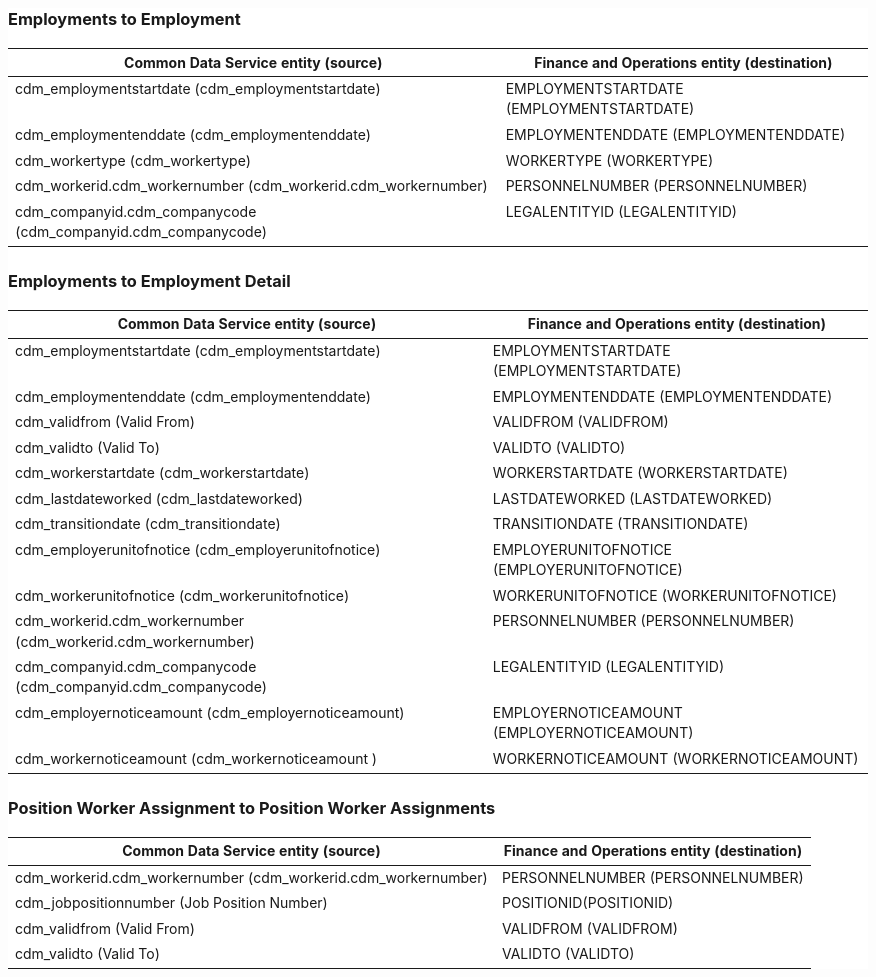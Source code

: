 ### Employments to Employment

| Common Data Service entity (source)                                             | Finance and Operations entity (destination) |
|-----------------------------------------------------------------|---------------------------------------------|
| cdm_employmentstartdate   (cdm_employmentstartdate)             | EMPLOYMENTSTARTDATE   (EMPLOYMENTSTARTDATE) |
| cdm_employmentenddate   (cdm_employmentenddate)                 | EMPLOYMENTENDDATE   (EMPLOYMENTENDDATE)     |
| cdm_workertype   (cdm_workertype)                               | WORKERTYPE   (WORKERTYPE)                   |
| cdm_workerid.cdm_workernumber   (cdm_workerid.cdm_workernumber) | PERSONNELNUMBER   (PERSONNELNUMBER)         |
| cdm_companyid.cdm_companycode   (cdm_companyid.cdm_companycode) | LEGALENTITYID   (LEGALENTITYID)             |

### Employments to Employment Detail

| Common Data Service entity (source)                                             | Finance and Operations entity (destination)   |
|-----------------------------------------------------------------|-----------------------------------------------|
| cdm_employmentstartdate   (cdm_employmentstartdate)             | EMPLOYMENTSTARTDATE   (EMPLOYMENTSTARTDATE)   |
| cdm_employmentenddate   (cdm_employmentenddate)                 | EMPLOYMENTENDDATE   (EMPLOYMENTENDDATE)       |
| cdm_validfrom   (Valid From)                                    | VALIDFROM   (VALIDFROM)                       |
| cdm_validto (Valid   To)                                        | VALIDTO (VALIDTO)                             |
| cdm_workerstartdate   (cdm_workerstartdate)                     | WORKERSTARTDATE   (WORKERSTARTDATE)           |
| cdm_lastdateworked   (cdm_lastdateworked)                       | LASTDATEWORKED   (LASTDATEWORKED)             |
| cdm_transitiondate   (cdm_transitiondate)                       | TRANSITIONDATE   (TRANSITIONDATE)             |
| cdm_employerunitofnotice   (cdm_employerunitofnotice)           | EMPLOYERUNITOFNOTICE   (EMPLOYERUNITOFNOTICE) |
| cdm_workerunitofnotice   (cdm_workerunitofnotice)               | WORKERUNITOFNOTICE   (WORKERUNITOFNOTICE)     |
| cdm_workerid.cdm_workernumber   (cdm_workerid.cdm_workernumber) | PERSONNELNUMBER   (PERSONNELNUMBER)           |
| cdm_companyid.cdm_companycode   (cdm_companyid.cdm_companycode) | LEGALENTITYID   (LEGALENTITYID)               |
| cdm_employernoticeamount   (cdm_employernoticeamount)           | EMPLOYERNOTICEAMOUNT   (EMPLOYERNOTICEAMOUNT) |
| cdm_workernoticeamount   (cdm_workernoticeamount )              | WORKERNOTICEAMOUNT   (WORKERNOTICEAMOUNT)     |

### Position Worker Assignment to Position Worker Assignments

| Common Data Service entity (source)                                             | Finance and Operations entity (destination)   |
|-----------------------------------------------------------------|-----------------------------------------------|
| cdm_workerid.cdm_workernumber   (cdm_workerid.cdm_workernumber) | PERSONNELNUMBER   (PERSONNELNUMBER)           |
| cdm_jobpositionnumber   (Job Position Number)                   | POSITIONID(POSITIONID)                        |
| cdm_validfrom   (Valid From)                                    | VALIDFROM   (VALIDFROM)                       |
| cdm_validto (Valid   To)                                        | VALIDTO (VALIDTO)                             |
